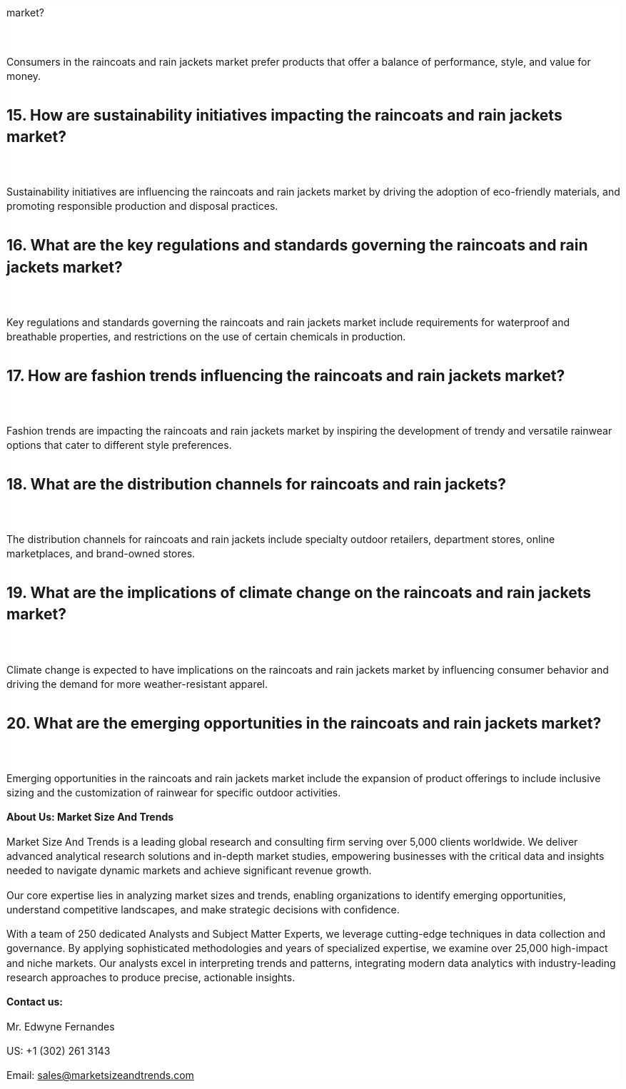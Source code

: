 market?</h2><p>&nbsp;</p><p>Consumers in the raincoats and rain jackets market prefer products that offer a balance of performance, style, and value for money.</p><h2>15. How are sustainability initiatives impacting the raincoats and rain jackets market?</h2><p>&nbsp;</p><p>Sustainability initiatives are influencing the raincoats and rain jackets market by driving the adoption of eco-friendly materials, and promoting responsible production and disposal practices.</p><h2>16. What are the key regulations and standards governing the raincoats and rain jackets market?</h2><p>&nbsp;</p><p>Key regulations and standards governing the raincoats and rain jackets market include requirements for waterproof and breathable properties, and restrictions on the use of certain chemicals in production.</p><h2>17. How are fashion trends influencing the raincoats and rain jackets market?</h2><p>&nbsp;</p><p>Fashion trends are impacting the raincoats and rain jackets market by inspiring the development of trendy and versatile rainwear options that cater to different style preferences.</p><h2>18. What are the distribution channels for raincoats and rain jackets?</h2><p>&nbsp;</p><p>The distribution channels for raincoats and rain jackets include specialty outdoor retailers, department stores, online marketplaces, and brand-owned stores.</p><h2>19. What are the implications of climate change on the raincoats and rain jackets market?</h2><p>&nbsp;</p><p>Climate change is expected to have implications on the raincoats and rain jackets market by influencing consumer behavior and driving the demand for more weather-resistant apparel.</p><h2>20. What are the emerging opportunities in the raincoats and rain jackets market?</h2><p>&nbsp;</p><p>Emerging opportunities in the raincoats and rain jackets market include the expansion of product offerings to include inclusive sizing and the customization of rainwear for specific outdoor activities.</p></body></html></p><p><strong>About Us:&nbsp;Market Size And Trends</strong></p><p>Market Size And Trends&nbsp;is a leading global research and consulting firm serving over 5,000 clients worldwide. We deliver advanced analytical research solutions and in-depth market studies, empowering businesses with the critical data and insights needed to navigate dynamic markets and achieve significant revenue growth.</p><p>Our core expertise lies in analyzing market sizes and trends, enabling organizations to identify emerging opportunities, understand competitive landscapes, and make strategic decisions with confidence.</p><p>With a team of 250 dedicated Analysts and Subject Matter Experts, we leverage cutting-edge techniques in data collection and governance. By applying sophisticated methodologies and years of specialized expertise, we examine over 25,000 high-impact and niche markets. Our analysts excel in interpreting trends and patterns, integrating modern data analytics with industry-leading research approaches to produce precise, actionable insights.</p><p><strong>Contact us:</strong></p><p>Mr. Edwyne Fernandes</p><p>US: +1 (302) 261 3143</p><p>Email: <a href="mailto:sales@marketsizeandtrends.com">sales@marketsizeandtrends.com</a>&nbsp;</p>
